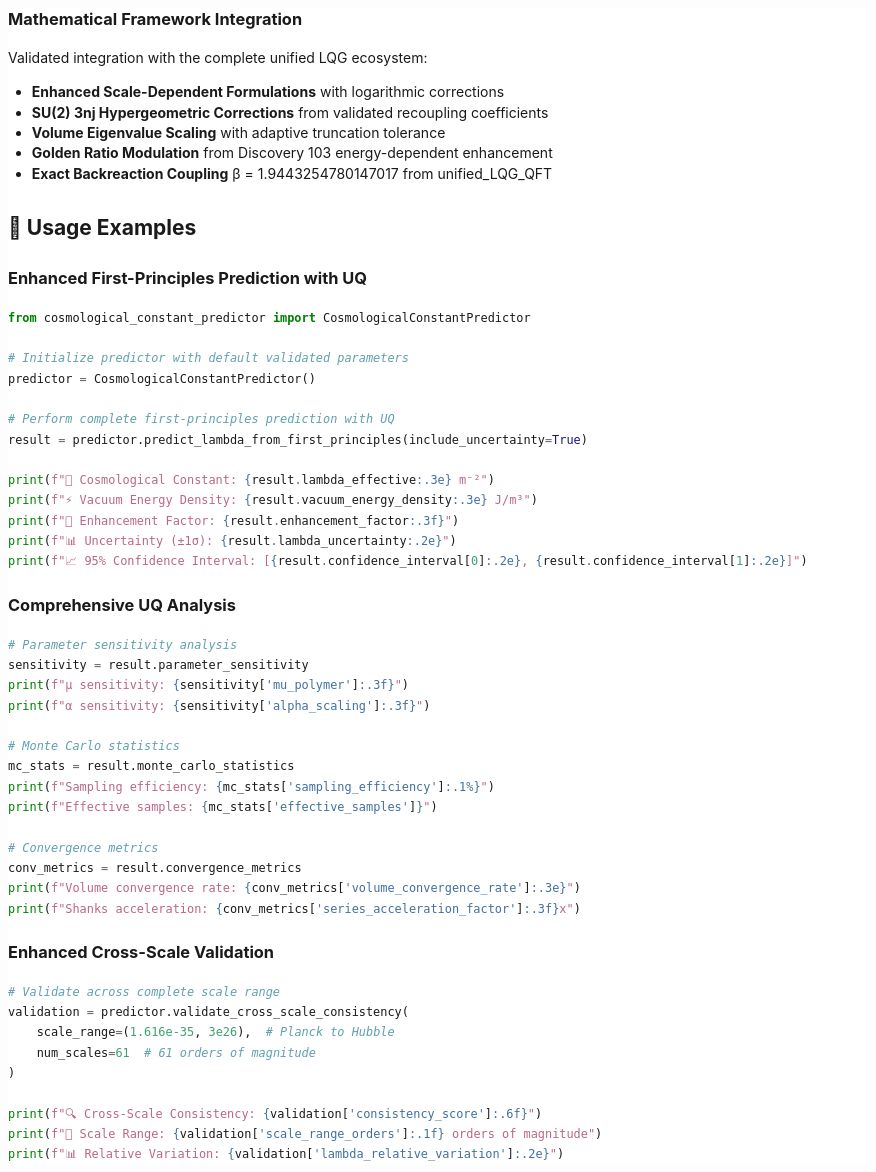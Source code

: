 ### **Mathematical Framework Integration**

Validated integration with the complete unified LQG ecosystem:
- **Enhanced Scale-Dependent Formulations** with logarithmic corrections
- **SU(2) 3nj Hypergeometric Corrections** from validated recoupling coefficients  
- **Volume Eigenvalue Scaling** with adaptive truncation tolerance
- **Golden Ratio Modulation** from Discovery 103 energy-dependent enhancement
- **Exact Backreaction Coupling** β = 1.9443254780147017 from unified_LQG_QFT 

## 🔧 Usage Examples

### **Enhanced First-Principles Prediction with UQ**
```python
from cosmological_constant_predictor import CosmologicalConstantPredictor

# Initialize predictor with default validated parameters
predictor = CosmologicalConstantPredictor()

# Perform complete first-principles prediction with UQ
result = predictor.predict_lambda_from_first_principles(include_uncertainty=True)

print(f"🌌 Cosmological Constant: {result.lambda_effective:.3e} m⁻²")
print(f"⚡ Vacuum Energy Density: {result.vacuum_energy_density:.3e} J/m³")
print(f"🚀 Enhancement Factor: {result.enhancement_factor:.3f}")
print(f"📊 Uncertainty (±1σ): {result.lambda_uncertainty:.2e}")
print(f"📈 95% Confidence Interval: [{result.confidence_interval[0]:.2e}, {result.confidence_interval[1]:.2e}]")
```

### **Comprehensive UQ Analysis**
```python
# Parameter sensitivity analysis
sensitivity = result.parameter_sensitivity
print(f"μ sensitivity: {sensitivity['mu_polymer']:.3f}")
print(f"α sensitivity: {sensitivity['alpha_scaling']:.3f}")

# Monte Carlo statistics
mc_stats = result.monte_carlo_statistics
print(f"Sampling efficiency: {mc_stats['sampling_efficiency']:.1%}")
print(f"Effective samples: {mc_stats['effective_samples']}")

# Convergence metrics
conv_metrics = result.convergence_metrics
print(f"Volume convergence rate: {conv_metrics['volume_convergence_rate']:.3e}")
print(f"Shanks acceleration: {conv_metrics['series_acceleration_factor']:.3f}x")
```

### **Enhanced Cross-Scale Validation**
```python
# Validate across complete scale range
validation = predictor.validate_cross_scale_consistency(
    scale_range=(1.616e-35, 3e26),  # Planck to Hubble
    num_scales=61  # 61 orders of magnitude
)

print(f"🔍 Cross-Scale Consistency: {validation['consistency_score']:.6f}")
print(f"📏 Scale Range: {validation['scale_range_orders']:.1f} orders of magnitude")
print(f"📊 Relative Variation: {validation['lambda_relative_variation']:.2e}")
```
